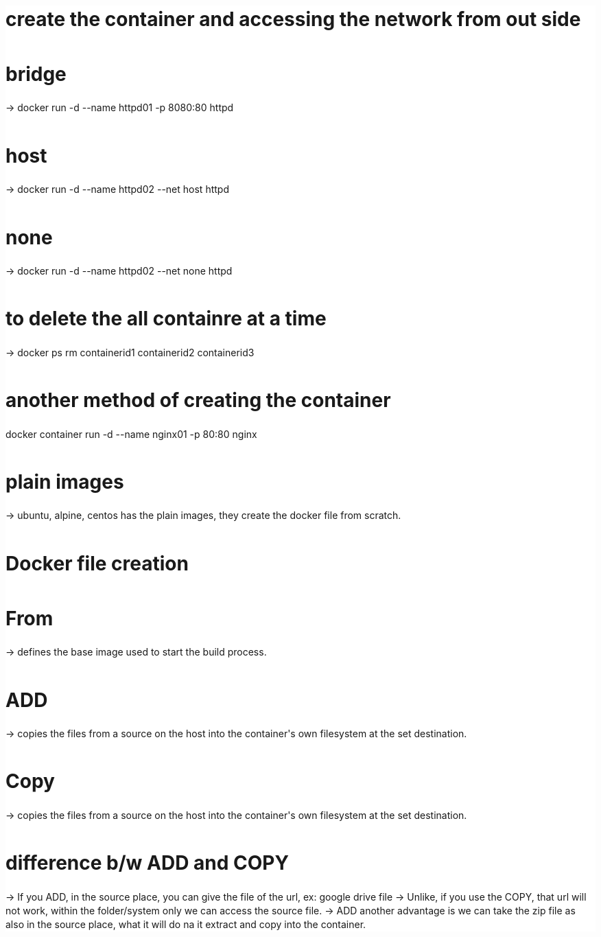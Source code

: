 # create the container and accessing the network from out side
# bridge
-> docker run -d --name httpd01 -p 8080:80 httpd 

# host
-> docker run -d --name httpd02 --net host httpd

# none
-> docker run -d --name httpd02 --net none httpd

# to delete the all containre at a time 
-> docker ps rm containerid1 containerid2 containerid3

# another method of creating the container
docker container run -d --name nginx01 -p 80:80 nginx

# plain images
-> ubuntu, alpine, centos has the plain images, they create the docker file from scratch.


# Docker file creation
# From
-> defines the base image used to start the build process.
# ADD
-> copies the files from a source on the host into the container's own filesystem at the set destination.
# Copy
-> copies the files from a source on the host into the container's own filesystem at the set destination.

# difference b/w ADD and COPY
-> If you ADD, in the source place, you can give the file of the url, ex: google drive file
-> Unlike, if you use the COPY, that url will not work, within the folder/system only we can access the source file.
-> ADD another advantage is we can take the zip file as also in the source place, what it will do na it extract and copy into the container.
